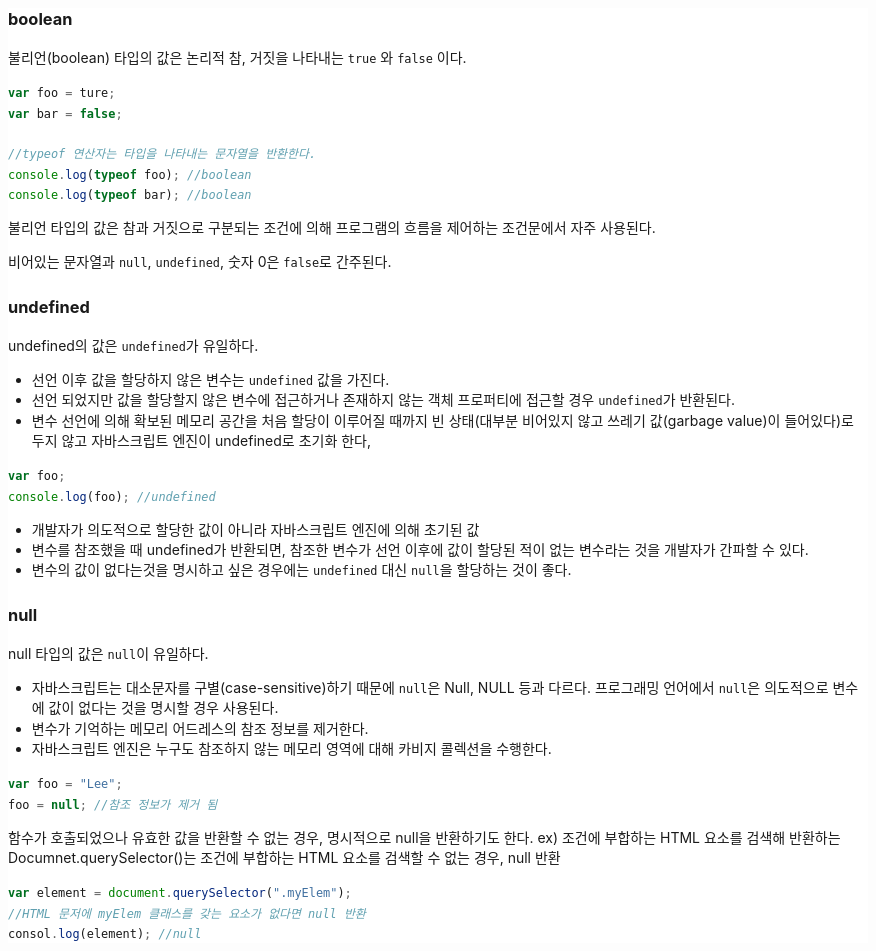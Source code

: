 ### boolean

불리언(boolean) 타입의 값은 논리적 참, 거짓을 나타내는 `true` 와 `false` 이다.

```javascript
var foo = ture;
var bar = false;

//typeof 연산자는 타입을 나타내는 문자열을 반환한다.
console.log(typeof foo); //boolean
console.log(typeof bar); //boolean
```

불리언 타입의 값은 참과 거짓으로 구분되는 조건에 의해 프로그램의 흐름을 제어하는 조건문에서 자주 사용된다.

비어있는 문자열과 `null`, `undefined`, 숫자 0은 `false`로 간주된다.

### undefined

undefined의 값은 `undefined`가 유일하다.

- 선언 이후 값을 할당하지 않은 변수는 `undefined` 값을 가진다.
- 선언 되었지만 값을 할당할지 않은 변수에 접근하거나 존재하지 않는 객체 프로퍼티에 접근할 경우 `undefined`가 반환된다.
- 변수 선언에 의해 확보된 메모리 공간을 처음 할당이 이루어질 때까지 빈 상태(대부분 비어있지 않고 쓰레기 값(garbage value)이 들어있다)로 두지 않고 자바스크립트 엔진이 undefined로 초기화 한다,

```javascript
var foo;
console.log(foo); //undefined
```

- 개발자가 의도적으로 할당한 값이 아니라 자바스크립트 엔진에 의해 초기된 값
- 변수를 참조했을 때 undefined가 반환되면, 참조한 변수가 선언 이후에 값이 할당된 적이 없는 변수라는 것을 개발자가 간파할 수 있다.
- 변수의 값이 없다는것을 명시하고 싶은 경우에는 `undefined` 대신 `null`을 할당하는 것이 좋다.

### null

null 타입의 값은 `null`이 유일하다.

- 자바스크립트는 대소문자를 구별(case-sensitive)하기 때문에 `null`은 Null, NULL 등과 다르다.
  프로그래밍 언어에서 `null`은 의도적으로 변수에 값이 없다는 것을 명시할 경우 사용된다.
- 변수가 기억하는 메모리 어드레스의 참조 정보를 제거한다.
- 자바스크립트 엔진은 누구도 참조하지 않는 메모리 영역에 대해 카비지 콜렉션을 수행한다.

```javascript
var foo = "Lee";
foo = null; //참조 정보가 제거 됨
```

함수가 호출되었으나 유효한 값을 반환할 수 없는 경우, 명시적으로 null을 반환하기도 한다.
ex) 조건에 부합하는 HTML 요소를 검색해 반환하는 Documnet.querySelector()는 조건에 부합하는 HTML 요소를 검색할 수 없는 경우, null 반환

```javascript
var element = document.querySelector(".myElem");
//HTML 문저에 myElem 클래스를 갖는 요소가 없다면 null 반환
consol.log(element); //null
```
